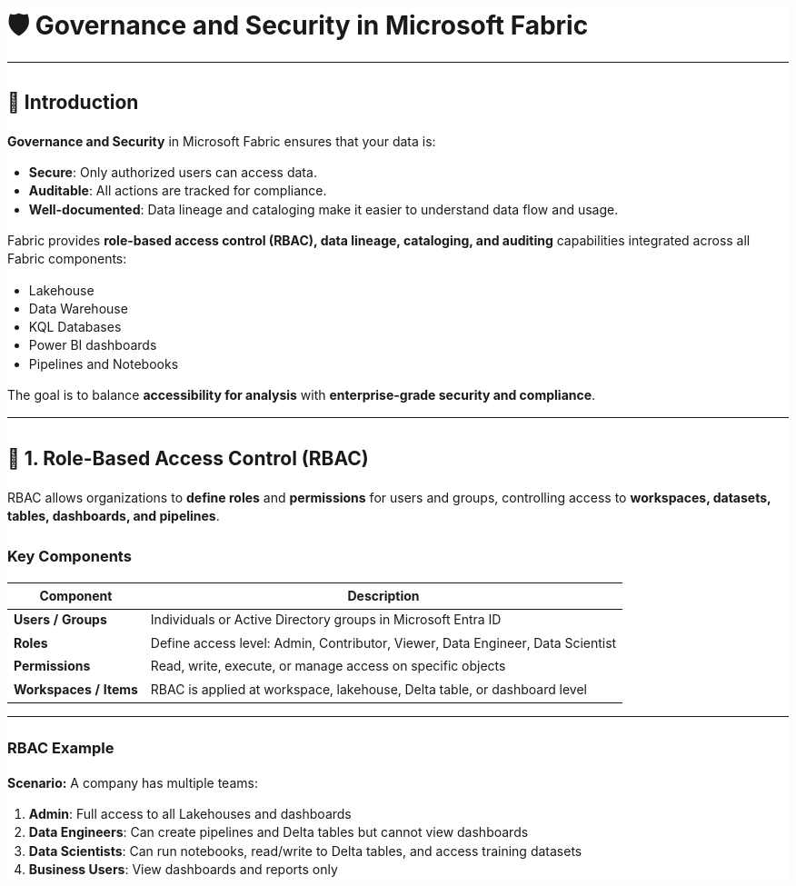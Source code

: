 # 🛡️ **Governance and Security in Microsoft Fabric**

---

## 🧭 **Introduction**

**Governance and Security** in Microsoft Fabric ensures that your data is:

* **Secure**: Only authorized users can access data.
* **Auditable**: All actions are tracked for compliance.
* **Well-documented**: Data lineage and cataloging make it easier to understand data flow and usage.

Fabric provides **role-based access control (RBAC), data lineage, cataloging, and auditing** capabilities integrated across all Fabric components:

* Lakehouse
* Data Warehouse
* KQL Databases
* Power BI dashboards
* Pipelines and Notebooks

The goal is to balance **accessibility for analysis** with **enterprise-grade security and compliance**.

---

## 🔹 **1. Role-Based Access Control (RBAC)**

RBAC allows organizations to **define roles** and **permissions** for users and groups, controlling access to **workspaces, datasets, tables, dashboards, and pipelines**.

### **Key Components**

| Component              | Description                                                                    |
| ---------------------- | ------------------------------------------------------------------------------ |
| **Users / Groups**     | Individuals or Active Directory groups in Microsoft Entra ID                   |
| **Roles**              | Define access level: Admin, Contributor, Viewer, Data Engineer, Data Scientist |
| **Permissions**        | Read, write, execute, or manage access on specific objects                     |
| **Workspaces / Items** | RBAC is applied at workspace, lakehouse, Delta table, or dashboard level       |

---

### **RBAC Example**

**Scenario:** A company has multiple teams:

1. **Admin**: Full access to all Lakehouses and dashboards
2. **Data Engineers**: Can create pipelines and Delta tables but cannot view dashboards
3. **Data Scientists**: Can run notebooks, read/write to Delta tables, and access training datasets
4. **Business Users**: View dashboards and reports only
